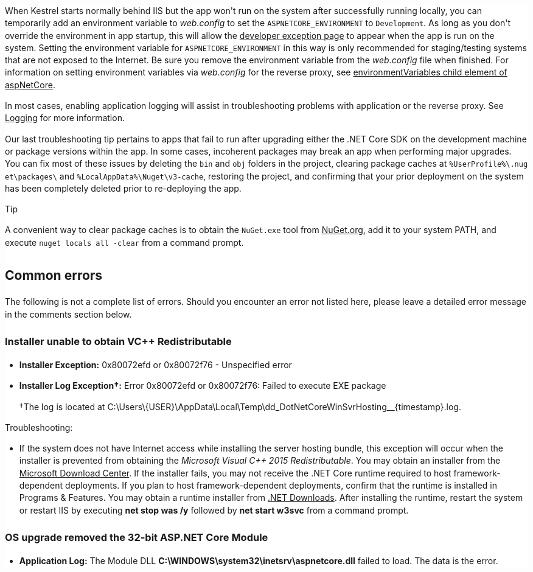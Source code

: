 When Kestrel starts normally behind IIS but the app won't run on the system after successfully running locally, you can temporarily add an environment variable to *web.config* to set the `ASPNETCORE_ENVIRONMENT` to `Development`. As long as you don't override the environment in app startup, this will allow the [developer exception page](xref:fundamentals/error-handling) to appear when the app is run on the system. Setting the environment variable for `ASPNETCORE_ENVIRONMENT` in this way is only recommended for staging/testing systems that are not exposed to the Internet. Be sure you remove the environment variable from the *web.config* file when finished. For information on setting environment variables via *web.config* for the reverse proxy, see [environmentVariables child element of aspNetCore](xref:hosting/aspnet-core-module#setting-environment-variables).

In most cases, enabling application logging will assist in troubleshooting problems with application or the reverse proxy. See [Logging](xref:fundamentals/logging) for more information.

Our last troubleshooting tip pertains to apps that fail to run after upgrading either the .NET Core SDK on the development machine or package versions within the app. In some cases, incoherent packages may break an app when performing major upgrades. You can fix most of these issues by deleting the `bin` and `obj` folders in the project, clearing package caches at `%UserProfile%\.nuget\packages\` and `%LocalAppData%\Nuget\v3-cache`, restoring the project, and confirming that your prior deployment on the system has been completely deleted prior to re-deploying the app.

>[!TIP]
> A convenient way to clear package caches is to obtain the `NuGet.exe` tool from [NuGet.org](https://www.nuget.org/), add it to your system PATH, and execute `nuget locals all -clear` from a command prompt.

## Common errors

The following is not a complete list of errors. Should you encounter an error not listed here, please leave a detailed error message in the comments section below.

### Installer unable to obtain VC++ Redistributable

* **Installer Exception:** 0x80072efd or 0x80072f76 - Unspecified error

* **Installer Log Exception&#8224;:** Error 0x80072efd or 0x80072f76: Failed to execute EXE package

  &#8224;The log is located at C:\Users\\{USER}\AppData\Local\Temp\dd_DotNetCoreWinSvrHosting__{timestamp}.log.

Troubleshooting:

* If the system does not have Internet access while installing the server hosting bundle, this exception will occur when the installer is prevented from obtaining the *Microsoft Visual C++ 2015 Redistributable*. You may obtain an installer from the [Microsoft Download Center](https://www.microsoft.com/download/details.aspx?id=53840). If the installer fails, you may not receive the .NET Core runtime required to host framework-dependent deployments. If you plan to host framework-dependent deployments, confirm that the runtime is installed in Programs &amp; Features. You may obtain a runtime installer from [.NET Downloads](https://www.microsoft.com/net/download/core). After installing the runtime, restart the system or restart IIS by executing **net stop was /y** followed by **net start w3svc** from a command prompt.

### OS upgrade removed the 32-bit ASP.NET Core Module

* **Application Log:** The Module DLL **C:\WINDOWS\system32\inetsrv\aspnetcore.dll** failed to load. The data is the error.
